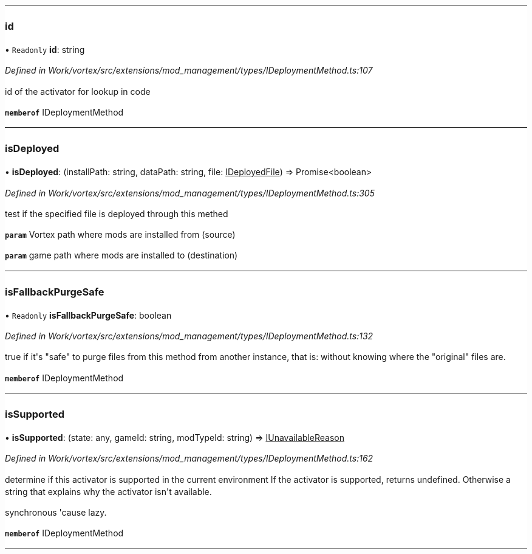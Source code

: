___

### id

• `Readonly` **id**: string

*Defined in Work/vortex/src/extensions/mod_management/types/IDeploymentMethod.ts:107*

id of the activator for lookup in code

**`memberof`** IDeploymentMethod

___

### isDeployed

•  **isDeployed**: (installPath: string, dataPath: string, file: [IDeployedFile](ideployedfile.md)) => Promise\<boolean>

*Defined in Work/vortex/src/extensions/mod_management/types/IDeploymentMethod.ts:305*

test if the specified file is deployed through this methed

**`param`** Vortex path where mods are installed from (source)

**`param`** game path where mods are installed to (destination)

___

### isFallbackPurgeSafe

• `Readonly` **isFallbackPurgeSafe**: boolean

*Defined in Work/vortex/src/extensions/mod_management/types/IDeploymentMethod.ts:132*

true if it's "safe" to purge files from this method from another instance,
that is: without knowing where the "original" files are.

**`memberof`** IDeploymentMethod

___

### isSupported

•  **isSupported**: (state: any, gameId: string, modTypeId: string) => [IUnavailableReason](iunavailablereason.md)

*Defined in Work/vortex/src/extensions/mod_management/types/IDeploymentMethod.ts:162*

determine if this activator is supported in the current environment
If the activator is supported, returns undefined. Otherwise a string
that explains why the activator isn't available.

synchronous 'cause lazy.

**`memberof`** IDeploymentMethod

___

